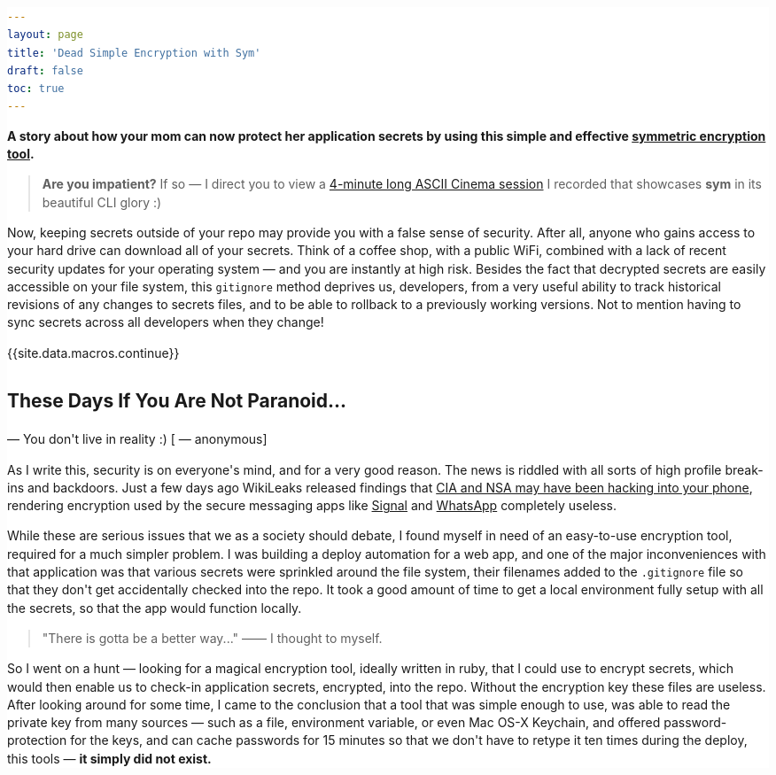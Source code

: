 ```yaml
---
layout: page
title: 'Dead Simple Encryption with Sym'
draft: false
toc: true
---
```


<div class="large">
<strong>A story about how your mom can now protect her application secrets by using this simple and effective <a href="https://github.com/kigster/sym">symmetric encryption tool</a>.</strong>
</div>

> **Are you impatient?** If so — I direct you to view a [4-minute long ASCII Cinema session](/2017/03/10/dead-simple-encryption-with-sym.html#ascii) I recorded that showcases **sym** in its beautiful CLI glory :)

Now, keeping secrets outside of your repo may provide you with a false sense of security. After all, anyone who gains access to your hard drive can download all of your secrets. Think of a coffee shop, with a public WiFi, combined with a lack of recent security updates for your operating system — and you are instantly at high risk. Besides the fact that decrypted secrets are easily accessible on your file system, this `gitignore` method deprives us, developers, from a very useful ability to track historical revisions of any changes to secrets files, and to be able to rollback to a previously working versions. Not to mention having to sync secrets across all developers when they change!


{{site.data.macros.continue}}


## These Days If You Are Not Paranoid...

— You don't live in reality :) [ — anonymous]

As I write this, security is on everyone's mind, and for a very good reason. The news is riddled with all sorts of high profile break-ins and backdoors. Just a few days ago WikiLeaks released findings that <a href="https://www.wired.com/2017/03/wikileaks-cia-hack-signal-encrypted-chat-apps/">CIA and NSA may have been hacking into your phone</a>, rendering encryption used by the secure messaging apps like <a href="https://itunes.apple.com/us/app/signal-private-messenger/id874139669?mt=8">Signal</a> and <a href="https://www.whatsapp.com/">WhatsApp</a> completely useless.

While these are serious issues that we as a society should debate, I found myself in need of an easy-to-use encryption tool, required for a much simpler problem. I was building a deploy automation for a web app, and one of the major inconveniences with that application was that various secrets were sprinkled around the file system, their filenames added to the `.gitignore` file so that they don't get accidentally checked into the repo. It took a good amount of time to get a local environment fully setup with all the secrets, so that the app would function locally.

> "There is gotta be a better way..."  —— I thought to myself.

So I went on a hunt — looking for a magical encryption tool, ideally written in ruby, that I could use to encrypt secrets, which would then enable us to check-in application secrets, encrypted, into the repo. Without the encryption key these files are useless. After looking around for some time, I came to the conclusion that a tool that was simple enough to use, was able to read the private key from many sources — such as a file, environment variable, or even Mac OS-X Keychain, and offered password-protection for the keys, and can cache passwords for 15 minutes so that we don't have to retype it ten times during the deploy, this tools — **it simply did not exist.**
